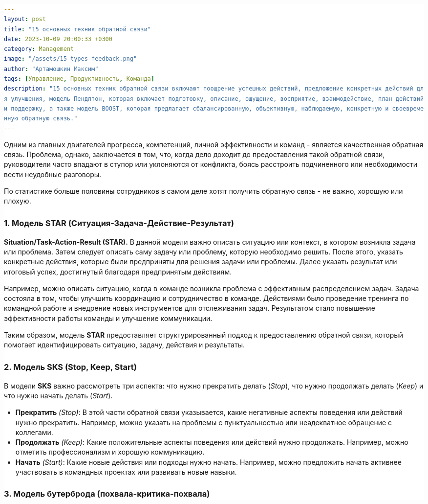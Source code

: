 ```yaml
---
layout: post
title: "15 основных техник обратной связи"
date: 2023-10-09 20:00:33 +0300
category: Management
image: "/assets/15-types-feedback.png"
author: "Артамошкин Максим"
tags: [Управление, Продуктивность, Команда]
description: "15 основных техник обратной связи включают поощрение успешных действий, предложение конкретных действий для улучшения, модель Пендлтон, которая включает подготовку, описание, ощущение, восприятие, взаимодействие, план действий и поддержку, а также модель BOOST, которая предлагает сбалансированную, объективную, наблюдаемую, конкретную и своевременную обратную связь."
---
```


Одним из главных двигателей прогресса, компетенций, личной эффективности и команд - является качественная обратная связь. Проблема, однако, заключается в том, что, когда дело доходит до предоставления такой обратной связи, руководители часто впадают в ступор или уклоняются от конфликта, боясь расстроить подчиненного или необходимости вести неудобные разговоры.

По статистике больше половины сотрудников в самом деле хотят получить обратную связь - не важно, хорошую или плохую.

### 1. **Модель STAR (Ситуация-Задача-Действие-Результат)**
    
**Situation/Task-Action-Result (STAR).** В данной модели важно описать ситуацию или контекст, в котором возникла задача или проблема. Затем следует описать саму задачу или проблему, которую необходимо решить. После этого, указать конкретные действия, которые были предприняты для решения задачи или проблемы. Далее указать результат или итоговый успех, достигнутый благодаря предпринятым действиям.

Например, можно описать ситуацию, когда в команде возникла проблема с эффективным распределением задач. Задача состояла в том, чтобы улучшить координацию и сотрудничество в команде. Действиями было проведение тренинга по командной работе и внедрение новых инструментов для отслеживания задач. Результатом стало повышение эффективности работы команды и улучшение коммуникации.

Таким образом, модель **STAR** предоставляет структурированный подход к предоставлению обратной связи, который помогает идентифицировать ситуацию, задачу, действия и результаты.
    
### 2. **Модель SKS (Stop, Keep, Start)**
    
В модели **SKS** важно рассмотреть три аспекта: что нужно прекратить делать (*Stop*), что нужно продолжать делать (*Keep*) и что нужно начать делать (*Start*).

- **Прекратить** *(Stop)*: В этой части обратной связи указывается, какие негативные аспекты поведения или действий нужно прекратить. Например, можно указать на проблемы с пунктуальностью или неадекватное обращение с коллегами.
- **Продолжать** *(Keep)*: Какие положительные аспекты поведения или действий нужно продолжать. Например, можно отметить профессионализм и хорошую коммуникацию.
- **Начать** *(Start)*: Какие новые действия или подходы нужно начать. Например, можно предложить начать активнее участвовать в командных проектах или развивать новые навыки.

### 3. **Модель бутерброда (похвала-критика-похвала)**
